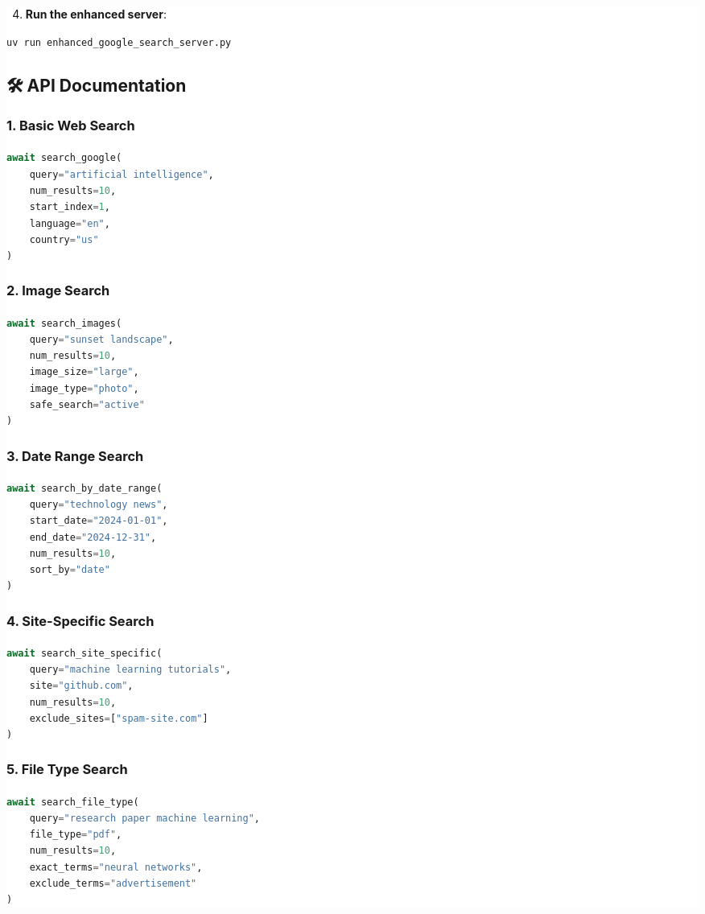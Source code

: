 4. **Run the enhanced server**:
```bash
uv run enhanced_google_search_server.py
```

## 🛠️ API Documentation

### 1. Basic Web Search
```python
await search_google(
    query="artificial intelligence",
    num_results=10,
    start_index=1,
    language="en",
    country="us"
)
```

### 2. Image Search
```python
await search_images(
    query="sunset landscape",
    num_results=10,
    image_size="large",
    image_type="photo",
    safe_search="active"
)
```

### 3. Date Range Search
```python
await search_by_date_range(
    query="technology news",
    start_date="2024-01-01",
    end_date="2024-12-31",
    num_results=10,
    sort_by="date"
)
```

### 4. Site-Specific Search
```python
await search_site_specific(
    query="machine learning tutorials",
    site="github.com",
    num_results=10,
    exclude_sites=["spam-site.com"]
)
```

### 5. File Type Search
```python
await search_file_type(
    query="research paper machine learning",
    file_type="pdf",
    num_results=10,
    exact_terms="neural networks",
    exclude_terms="advertisement"
)
```
